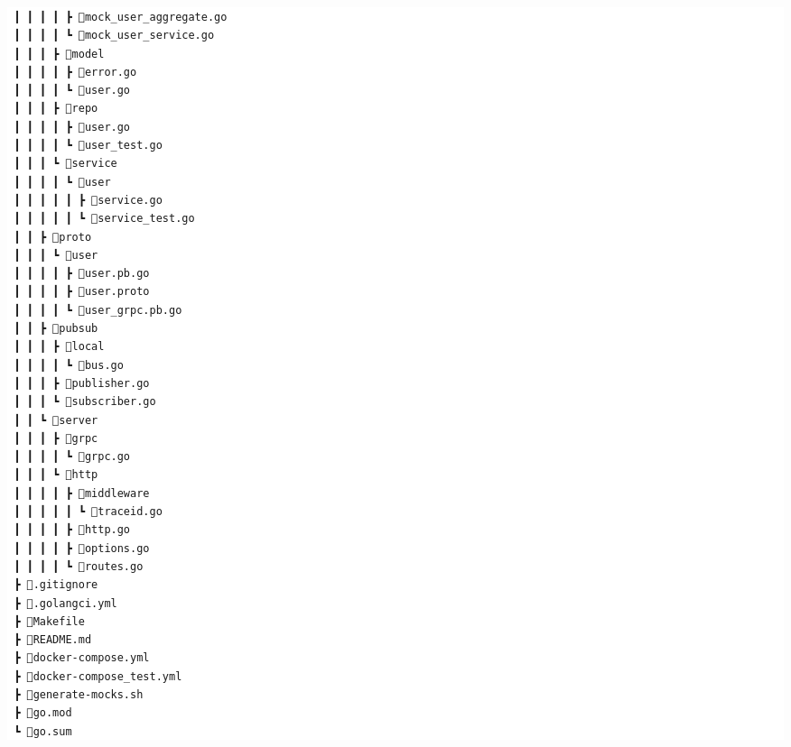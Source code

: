 ```
 ┃ ┃ ┃ ┃ ┣ 📜mock_user_aggregate.go
 ┃ ┃ ┃ ┃ ┗ 📜mock_user_service.go
 ┃ ┃ ┃ ┣ 📂model
 ┃ ┃ ┃ ┃ ┣ 📜error.go
 ┃ ┃ ┃ ┃ ┗ 📜user.go
 ┃ ┃ ┃ ┣ 📂repo
 ┃ ┃ ┃ ┃ ┣ 📜user.go
 ┃ ┃ ┃ ┃ ┗ 📜user_test.go
 ┃ ┃ ┃ ┗ 📂service
 ┃ ┃ ┃ ┃ ┗ 📂user
 ┃ ┃ ┃ ┃ ┃ ┣ 📜service.go
 ┃ ┃ ┃ ┃ ┃ ┗ 📜service_test.go
 ┃ ┃ ┣ 📂proto
 ┃ ┃ ┃ ┗ 📂user
 ┃ ┃ ┃ ┃ ┣ 📜user.pb.go
 ┃ ┃ ┃ ┃ ┣ 📜user.proto
 ┃ ┃ ┃ ┃ ┗ 📜user_grpc.pb.go
 ┃ ┃ ┣ 📂pubsub
 ┃ ┃ ┃ ┣ 📂local
 ┃ ┃ ┃ ┃ ┗ 📜bus.go
 ┃ ┃ ┃ ┣ 📜publisher.go
 ┃ ┃ ┃ ┗ 📜subscriber.go
 ┃ ┃ ┗ 📂server
 ┃ ┃ ┃ ┣ 📂grpc
 ┃ ┃ ┃ ┃ ┗ 📜grpc.go
 ┃ ┃ ┃ ┗ 📂http
 ┃ ┃ ┃ ┃ ┣ 📂middleware
 ┃ ┃ ┃ ┃ ┃ ┗ 📜traceid.go
 ┃ ┃ ┃ ┃ ┣ 📜http.go
 ┃ ┃ ┃ ┃ ┣ 📜options.go
 ┃ ┃ ┃ ┃ ┗ 📜routes.go
 ┣ 📜.gitignore
 ┣ 📜.golangci.yml
 ┣ 📜Makefile
 ┣ 📜README.md
 ┣ 📜docker-compose.yml
 ┣ 📜docker-compose_test.yml
 ┣ 📜generate-mocks.sh
 ┣ 📜go.mod
 ┗ 📜go.sum
  ```